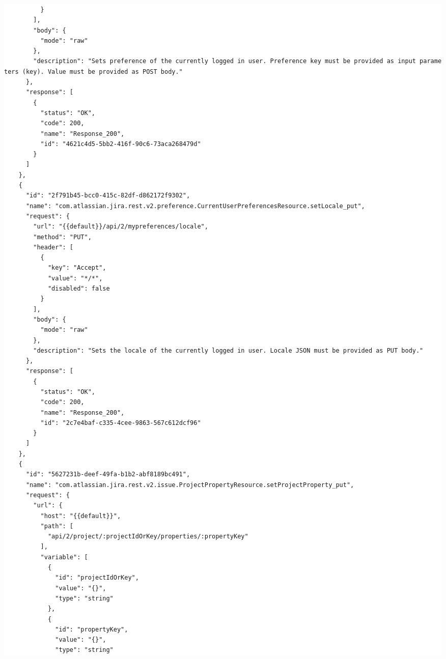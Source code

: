               }
            ],
            "body": {
              "mode": "raw"
            },
            "description": "Sets preference of the currently logged in user. Preference key must be provided as input parameters (key). Value must be provided as POST body."
          },
          "response": [
            {
              "status": "OK",
              "code": 200,
              "name": "Response_200",
              "id": "4621c4d5-5bb2-416f-90c6-73aca268479d"
            }
          ]
        },
        {
          "id": "2f791b45-bcc0-415c-82df-d862172f9302",
          "name": "com.atlassian.jira.rest.v2.preference.CurrentUserPreferencesResource.setLocale_put",
          "request": {
            "url": "{{default}}/api/2/mypreferences/locale",
            "method": "PUT",
            "header": [
              {
                "key": "Accept",
                "value": "*/*",
                "disabled": false
              }
            ],
            "body": {
              "mode": "raw"
            },
            "description": "Sets the locale of the currently logged in user. Locale JSON must be provided as PUT body."
          },
          "response": [
            {
              "status": "OK",
              "code": 200,
              "name": "Response_200",
              "id": "2c7e4baf-c335-4cee-9863-567c612dcf96"
            }
          ]
        },
        {
          "id": "5627231b-deef-49fa-b1b2-abf8189bc491",
          "name": "com.atlassian.jira.rest.v2.issue.ProjectPropertyResource.setProjectProperty_put",
          "request": {
            "url": {
              "host": "{{default}}",
              "path": [
                "api/2/project/:projectIdOrKey/properties/:propertyKey"
              ],
              "variable": [
                {
                  "id": "projectIdOrKey",
                  "value": "{}",
                  "type": "string"
                },
                {
                  "id": "propertyKey",
                  "value": "{}",
                  "type": "string"